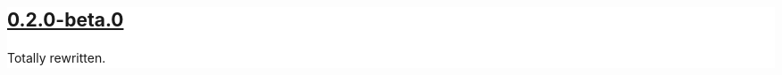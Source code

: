 ## [0.2.0-beta.0]

Totally rewritten.

[Unreleased]: <https://github.com/lo48576/iri-string/compare/v0.6.0...develop>
[0.6.0]: <https://github.com/lo48576/iri-string/releases/tag/v0.5.6>
[0.5.6]: <https://github.com/lo48576/iri-string/releases/tag/v0.5.6>
[0.5.5]: <https://github.com/lo48576/iri-string/releases/tag/v0.5.5>
[0.5.4]: <https://github.com/lo48576/iri-string/releases/tag/v0.5.4>
[0.5.3]: <https://github.com/lo48576/iri-string/releases/tag/v0.5.3>
[0.5.2]: <https://github.com/lo48576/iri-string/releases/tag/v0.5.2>
[0.5.1]: <https://github.com/lo48576/iri-string/releases/tag/v0.5.1>
[0.5.0]: <https://github.com/lo48576/iri-string/releases/tag/v0.5.0>
[0.5.0-rc.0]: <https://github.com/lo48576/iri-string/releases/tag/v0.5.0-rc.0>
[0.5.0-beta.4]: <https://github.com/lo48576/iri-string/releases/tag/v0.5.0-beta.4>
[0.5.0-beta.3]: <https://github.com/lo48576/iri-string/releases/tag/v0.5.0-beta.3>
[0.5.0-beta.2]: <https://github.com/lo48576/iri-string/releases/tag/v0.5.0-beta.2>
[0.5.0-beta.1]: <https://github.com/lo48576/iri-string/releases/tag/v0.5.0-beta.1>
[0.5.0-beta.0]: <https://github.com/lo48576/iri-string/releases/tag/v0.5.0-beta.0>
[0.4.1]: <https://github.com/lo48576/iri-string/releases/tag/v0.4.1>
[0.4.0]: <https://github.com/lo48576/iri-string/releases/tag/v0.4.0>
[0.3.0]: <https://github.com/lo48576/iri-string/releases/tag/v0.3.0>
[0.2.3]: <https://github.com/lo48576/iri-string/releases/tag/v0.2.3>
[0.2.2]: <https://github.com/lo48576/iri-string/releases/tag/v0.2.2>
[0.2.1]: <https://github.com/lo48576/iri-string/releases/tag/v0.2.1>
[0.2.0]: <https://github.com/lo48576/iri-string/releases/tag/v0.2.0>
[0.2.0-beta.1]: <https://github.com/lo48576/iri-string/releases/tag/v0.2.0-beta.1>
[0.2.0-beta.0]: <https://github.com/lo48576/iri-string/releases/tag/v0.2.0-beta.0>
